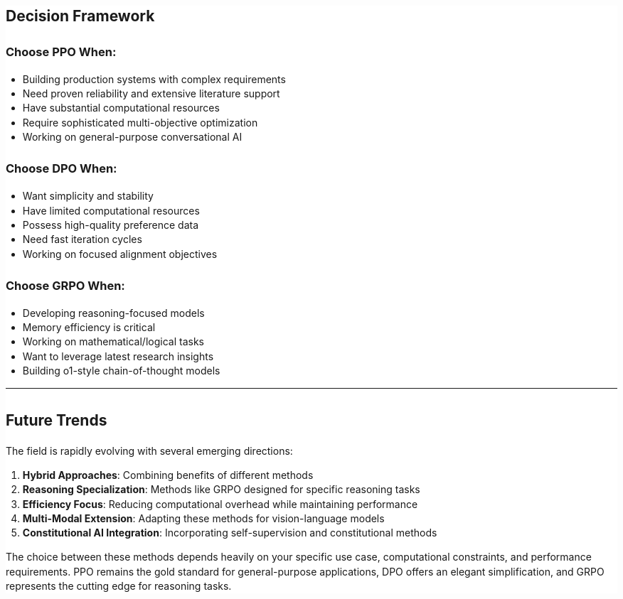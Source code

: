 
## Decision Framework

### Choose PPO When:
- Building production systems with complex requirements
- Need proven reliability and extensive literature support
- Have substantial computational resources
- Require sophisticated multi-objective optimization
- Working on general-purpose conversational AI

### Choose DPO When:
- Want simplicity and stability
- Have limited computational resources
- Possess high-quality preference data
- Need fast iteration cycles
- Working on focused alignment objectives

### Choose GRPO When:
- Developing reasoning-focused models
- Memory efficiency is critical
- Working on mathematical/logical tasks
- Want to leverage latest research insights
- Building o1-style chain-of-thought models

---

## Future Trends

The field is rapidly evolving with several emerging directions:

1. **Hybrid Approaches**: Combining benefits of different methods
2. **Reasoning Specialization**: Methods like GRPO designed for specific reasoning tasks
3. **Efficiency Focus**: Reducing computational overhead while maintaining performance
4. **Multi-Modal Extension**: Adapting these methods for vision-language models
5. **Constitutional AI Integration**: Incorporating self-supervision and constitutional methods

The choice between these methods depends heavily on your specific use case, computational constraints, and performance requirements. PPO remains the gold standard for general-purpose applications, DPO offers an elegant simplification, and GRPO represents the cutting edge for reasoning tasks.